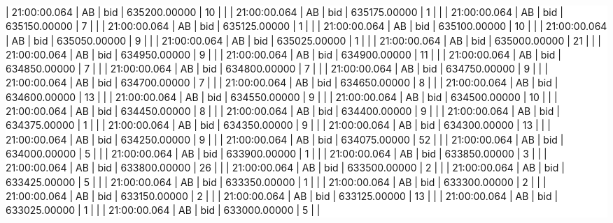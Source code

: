 | 21:00:00.064 | AB | bid | 635200.00000 | 10 |  |
| 21:00:00.064 | AB | bid | 635175.00000 | 1 |  |
| 21:00:00.064 | AB | bid | 635150.00000 | 7 |  |
| 21:00:00.064 | AB | bid | 635125.00000 | 1 |  |
| 21:00:00.064 | AB | bid | 635100.00000 | 10 |  |
| 21:00:00.064 | AB | bid | 635050.00000 | 9 |  |
| 21:00:00.064 | AB | bid | 635025.00000 | 1 |  |
| 21:00:00.064 | AB | bid | 635000.00000 | 21 |  |
| 21:00:00.064 | AB | bid | 634950.00000 | 9 |  |
| 21:00:00.064 | AB | bid | 634900.00000 | 11 |  |
| 21:00:00.064 | AB | bid | 634850.00000 | 7 |  |
| 21:00:00.064 | AB | bid | 634800.00000 | 7 |  |
| 21:00:00.064 | AB | bid | 634750.00000 | 9 |  |
| 21:00:00.064 | AB | bid | 634700.00000 | 7 |  |
| 21:00:00.064 | AB | bid | 634650.00000 | 8 |  |
| 21:00:00.064 | AB | bid | 634600.00000 | 13 |  |
| 21:00:00.064 | AB | bid | 634550.00000 | 9 |  |
| 21:00:00.064 | AB | bid | 634500.00000 | 10 |  |
| 21:00:00.064 | AB | bid | 634450.00000 | 8 |  |
| 21:00:00.064 | AB | bid | 634400.00000 | 9 |  |
| 21:00:00.064 | AB | bid | 634375.00000 | 1 |  |
| 21:00:00.064 | AB | bid | 634350.00000 | 9 |  |
| 21:00:00.064 | AB | bid | 634300.00000 | 13 |  |
| 21:00:00.064 | AB | bid | 634250.00000 | 9 |  |
| 21:00:00.064 | AB | bid | 634075.00000 | 52 |  |
| 21:00:00.064 | AB | bid | 634000.00000 | 5 |  |
| 21:00:00.064 | AB | bid | 633900.00000 | 1 |  |
| 21:00:00.064 | AB | bid | 633850.00000 | 3 |  |
| 21:00:00.064 | AB | bid | 633800.00000 | 26 |  |
| 21:00:00.064 | AB | bid | 633500.00000 | 2 |  |
| 21:00:00.064 | AB | bid | 633425.00000 | 5 |  |
| 21:00:00.064 | AB | bid | 633350.00000 | 1 |  |
| 21:00:00.064 | AB | bid | 633300.00000 | 2 |  |
| 21:00:00.064 | AB | bid | 633150.00000 | 2 |  |
| 21:00:00.064 | AB | bid | 633125.00000 | 13 |  |
| 21:00:00.064 | AB | bid | 633025.00000 | 1 |  |
| 21:00:00.064 | AB | bid | 633000.00000 | 5 |  |